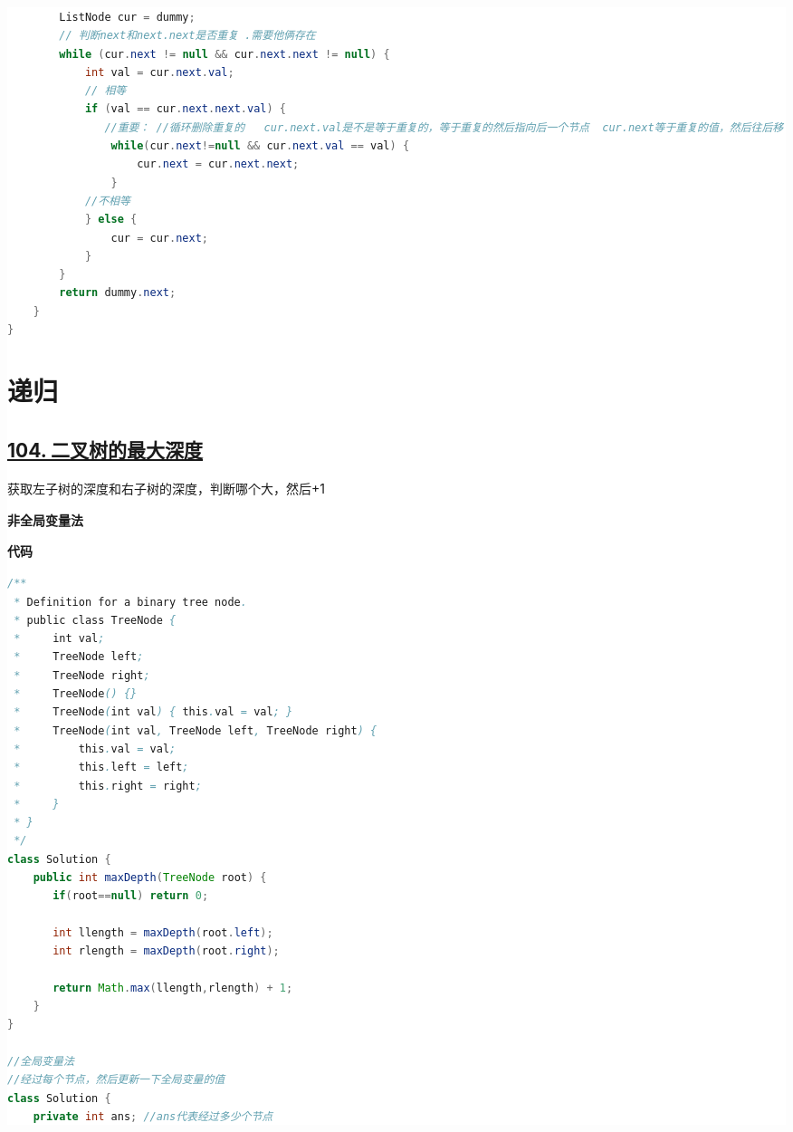 ~~~java
        ListNode cur = dummy;
        // 判断next和next.next是否重复 .需要他俩存在
        while (cur.next != null && cur.next.next != null) {
            int val = cur.next.val;
            // 相等
            if (val == cur.next.next.val) {
               //重要： //循环删除重复的   cur.next.val是不是等于重复的，等于重复的然后指向后一个节点  cur.next等于重复的值，然后往后移
                while(cur.next!=null && cur.next.val == val) {
                    cur.next = cur.next.next;
                }
            //不相等
            } else {
                cur = cur.next;
            }
        }
        return dummy.next;
    }
}
~~~



# 递归

## [104. 二叉树的最大深度](https://leetcode.cn/problems/maximum-depth-of-binary-tree/)

获取左子树的深度和右子树的深度，判断哪个大，然后+1

**非全局变量法**

**代码**

~~~java
/**
 * Definition for a binary tree node.
 * public class TreeNode {
 *     int val;
 *     TreeNode left;
 *     TreeNode right;
 *     TreeNode() {}
 *     TreeNode(int val) { this.val = val; }
 *     TreeNode(int val, TreeNode left, TreeNode right) {
 *         this.val = val;
 *         this.left = left;
 *         this.right = right;
 *     }
 * }
 */
class Solution {
    public int maxDepth(TreeNode root) {
       if(root==null) return 0;

       int llength = maxDepth(root.left);
       int rlength = maxDepth(root.right);

       return Math.max(llength,rlength) + 1;
    }
}

//全局变量法
//经过每个节点，然后更新一下全局变量的值
class Solution {
    private int ans; //ans代表经过多少个节点
~~~